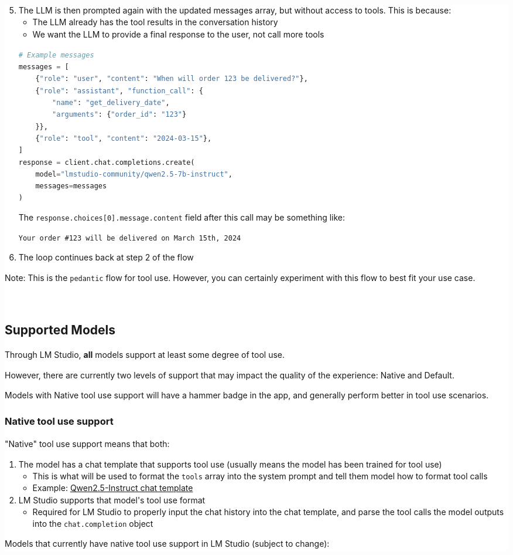 5. The LLM is then prompted again with the updated messages array, but without access to tools. This is because:
   - The LLM already has the tool results in the conversation history
   - We want the LLM to provide a final response to the user, not call more tools
   ```python
   # Example messages
   messages = [
       {"role": "user", "content": "When will order 123 be delivered?"},
       {"role": "assistant", "function_call": {
           "name": "get_delivery_date",
           "arguments": {"order_id": "123"}
       }},
       {"role": "tool", "content": "2024-03-15"},
   ]
   response = client.chat.completions.create(
       model="lmstudio-community/qwen2.5-7b-instruct",
       messages=messages
   )
   ```
   The `response.choices[0].message.content` field after this call may be something like:
   ```xml
   Your order #123 will be delivered on March 15th, 2024
   ```
6. The loop continues back at step 2 of the flow

Note: This is the `pedantic` flow for tool use. However, you can certainly experiment with this flow to best fit your use case.

<br>

## Supported Models

Through LM Studio, **all** models support at least some degree of tool use.

However, there are currently two levels of support that may impact the quality of the experience: Native and Default.

Models with Native tool use support will have a hammer badge in the app, and generally perform better in tool use scenarios.

### Native tool use support

"Native" tool use support means that both:

1. The model has a chat template that supports tool use (usually means the model has been trained for tool use)
   - This is what will be used to format the `tools` array into the system prompt and tell them model how to format tool calls
   - Example: [Qwen2.5-Instruct chat template](https://huggingface.co/mlx-community/Qwen2.5-7B-Instruct-4bit/blob/c26a38f6a37d0a51b4e9a1eb3026530fa35d9fed/tokenizer_config.json#L197)
2. LM Studio supports that model's tool use format
   - Required for LM Studio to properly input the chat history into the chat template, and parse the tool calls the model outputs into the `chat.completion` object

Models that currently have native tool use support in LM Studio (subject to change):
